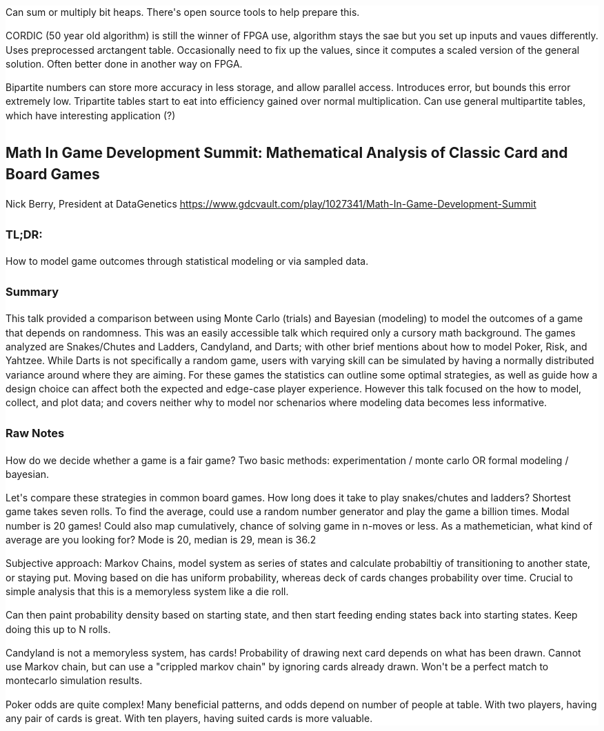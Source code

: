 Can sum or multiply bit heaps.  There's open source tools to help prepare this.

CORDIC (50 year old algorithm) is still the winner of FPGA use, algorithm stays the sae but you set up inputs and vaues differently. Uses preprocessed arctangent table. Occasionally need to fix up the values, since it computes a scaled version of the general solution. Often better done in another way on FPGA.

Bipartite numbers can store more accuracy in less storage, and allow parallel access. Introduces error, but bounds this error extremely low.  Tripartite tables start to eat into efficiency gained over normal multiplication. Can use general multipartite tables, which have interesting application (?)



## Math In Game Development Summit: Mathematical Analysis of Classic Card and Board Games
Nick Berry, President at DataGenetics
https://www.gdcvault.com/play/1027341/Math-In-Game-Development-Summit
### TL;DR:
How to model game outcomes through statistical modeling or via sampled data.
### Summary
This talk provided a comparison between using Monte Carlo (trials) and Bayesian (modeling) to model the outcomes of a game that depends on randomness. This was an easily accessible talk which required only a cursory math background. The games analyzed are Snakes/Chutes and Ladders, Candyland, and Darts; with other brief mentions about how to model Poker, Risk, and Yahtzee. While Darts is not specifically a random game, users with varying skill can be simulated by having a normally distributed variance around where they are aiming. For these games the statistics can outline some optimal strategies, as well as guide how a design choice can affect both the expected and edge-case player experience. However this talk focused on the how to model, collect, and plot data; and covers neither why to model nor schenarios where modeling data becomes less informative.

### Raw Notes
How do we decide whether a game is a fair game?  Two basic methods: experimentation / monte carlo OR formal modeling / bayesian.

Let's compare these strategies in common board games. How long does it take to play snakes/chutes and ladders? Shortest game takes seven rolls. To find the average, could use a random number generator and play the game a billion times. Modal number is 20 games!  Could also map cumulatively, chance of solving game in n-moves or less.  As a mathemetician, what kind of average are you looking for? Mode is 20, median is 29, mean is 36.2

Subjective approach: Markov Chains, model system as series of states and calculate probabiltiy of transitioning to another state, or staying put. Moving based on die has uniform probability, whereas deck of cards changes probability over time. Crucial to simple analysis that this is a memoryless system like a die roll.

Can then paint probability density based on starting state, and then start feeding ending states back into starting states. Keep doing this up to N rolls.

Candyland is not a memoryless system, has cards! Probability of drawing next card depends on what has been drawn. Cannot use Markov chain, but can use a "crippled markov chain" by ignoring cards already drawn. Won't be a perfect match to montecarlo simulation results.

Poker odds are quite complex! Many beneficial patterns, and odds depend on number of people at table. With two players, having any pair of cards is great. With ten players, having suited cards is more valuable.
